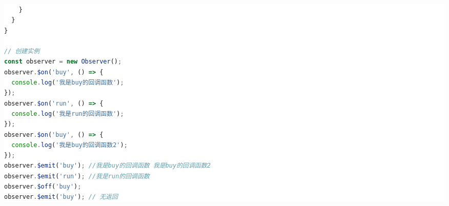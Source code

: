```javascript
    }
  }
}

// 创建实例
const observer = new Observer();
observer.$on('buy', () => {
  console.log('我是buy的回调函数');
});
observer.$on('run', () => {
  console.log('我是run的回调函数');
});
observer.$on('buy', () => {
  console.log('我是buy的回调函数2');
});
observer.$emit('buy'); //我是buy的回调函数 我是buy的回调函数2
observer.$emit('run'); //我是run的回调函数
observer.$off('buy');
observer.$emit('buy'); // 无返回
```

